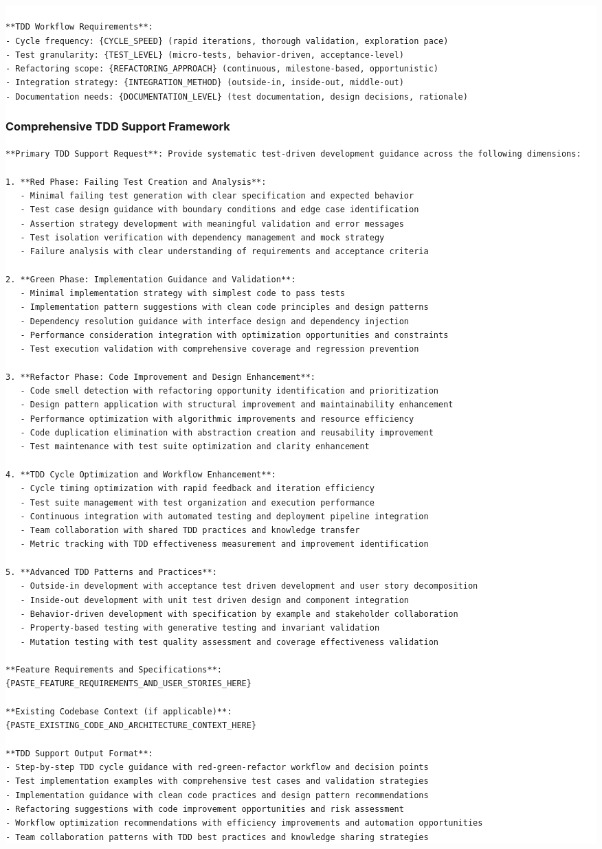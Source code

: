 ```

**TDD Workflow Requirements**:
- Cycle frequency: {CYCLE_SPEED} (rapid iterations, thorough validation, exploration pace)
- Test granularity: {TEST_LEVEL} (micro-tests, behavior-driven, acceptance-level)
- Refactoring scope: {REFACTORING_APPROACH} (continuous, milestone-based, opportunistic)
- Integration strategy: {INTEGRATION_METHOD} (outside-in, inside-out, middle-out)
- Documentation needs: {DOCUMENTATION_LEVEL} (test documentation, design decisions, rationale)
```

### Comprehensive TDD Support Framework

```
**Primary TDD Support Request**: Provide systematic test-driven development guidance across the following dimensions:

1. **Red Phase: Failing Test Creation and Analysis**:
   - Minimal failing test generation with clear specification and expected behavior
   - Test case design guidance with boundary conditions and edge case identification
   - Assertion strategy development with meaningful validation and error messages
   - Test isolation verification with dependency management and mock strategy
   - Failure analysis with clear understanding of requirements and acceptance criteria

2. **Green Phase: Implementation Guidance and Validation**:
   - Minimal implementation strategy with simplest code to pass tests
   - Implementation pattern suggestions with clean code principles and design patterns
   - Dependency resolution guidance with interface design and dependency injection
   - Performance consideration integration with optimization opportunities and constraints
   - Test execution validation with comprehensive coverage and regression prevention

3. **Refactor Phase: Code Improvement and Design Enhancement**:
   - Code smell detection with refactoring opportunity identification and prioritization
   - Design pattern application with structural improvement and maintainability enhancement
   - Performance optimization with algorithmic improvements and resource efficiency
   - Code duplication elimination with abstraction creation and reusability improvement
   - Test maintenance with test suite optimization and clarity enhancement

4. **TDD Cycle Optimization and Workflow Enhancement**:
   - Cycle timing optimization with rapid feedback and iteration efficiency
   - Test suite management with test organization and execution performance
   - Continuous integration with automated testing and deployment pipeline integration
   - Team collaboration with shared TDD practices and knowledge transfer
   - Metric tracking with TDD effectiveness measurement and improvement identification

5. **Advanced TDD Patterns and Practices**:
   - Outside-in development with acceptance test driven development and user story decomposition
   - Inside-out development with unit test driven design and component integration
   - Behavior-driven development with specification by example and stakeholder collaboration
   - Property-based testing with generative testing and invariant validation
   - Mutation testing with test quality assessment and coverage effectiveness validation

**Feature Requirements and Specifications**:
{PASTE_FEATURE_REQUIREMENTS_AND_USER_STORIES_HERE}

**Existing Codebase Context (if applicable)**:
{PASTE_EXISTING_CODE_AND_ARCHITECTURE_CONTEXT_HERE}

**TDD Support Output Format**:
- Step-by-step TDD cycle guidance with red-green-refactor workflow and decision points
- Test implementation examples with comprehensive test cases and validation strategies
- Implementation guidance with clean code practices and design pattern recommendations
- Refactoring suggestions with code improvement opportunities and risk assessment
- Workflow optimization recommendations with efficiency improvements and automation opportunities
- Team collaboration patterns with TDD best practices and knowledge sharing strategies
```